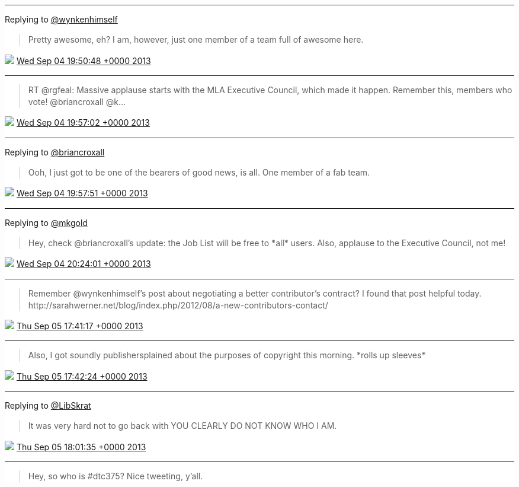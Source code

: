 ----

Replying to [@wynkenhimself](https://twitter.com/wynkenhimself/status/375345018846081024)

> Pretty awesome, eh? I am, however, just one member of a team full of awesome here\.

<img src="../../media/tweet.ico" width="12" /> [Wed Sep 04 19:50:48 +0000 2013](https://twitter.com/kfitz/status/375345220751482880)

----

> RT @rgfeal: Massive applause starts with the MLA Executive Council, which made it happen\. Remember this, members who vote\! @briancroxall @k…

<img src="../../media/tweet.ico" width="12" /> [Wed Sep 04 19:57:02 +0000 2013](https://twitter.com/kfitz/status/375346788905271296)

----

Replying to [@briancroxall](https://twitter.com/briancroxall/status/375345933472759808)

> Ooh, I just got to be one of the bearers of good news, is all\. One member of a fab team\.

<img src="../../media/tweet.ico" width="12" /> [Wed Sep 04 19:57:51 +0000 2013](https://twitter.com/kfitz/status/375346992916234240)

----

Replying to [@mkgold](https://twitter.com/mkgold/status/375353052280004608)

> Hey, check @briancroxall’s update: the Job List will be free to \*all\* users\. Also, applause to the Executive Council, not me\!

<img src="../../media/tweet.ico" width="12" /> [Wed Sep 04 20:24:01 +0000 2013](https://twitter.com/kfitz/status/375353577424056321)

----

> Remember @wynkenhimself’s post about negotiating a better contributor’s contract? I found that post helpful today\. http://sarahwerner\.net/blog/index\.php/2012/08/a\-new\-contributors\-contact/

<img src="../../media/tweet.ico" width="12" /> [Thu Sep 05 17:41:17 +0000 2013](https://twitter.com/kfitz/status/375675012596133888)

----

> Also, I got soundly publishersplained about the purposes of copyright this morning\. \*rolls up sleeves\*

<img src="../../media/tweet.ico" width="12" /> [Thu Sep 05 17:42:24 +0000 2013](https://twitter.com/kfitz/status/375675295686479872)

----

Replying to [@LibSkrat](https://twitter.com/LibSkrat/status/375679876142886913)

> It was very hard not to go back with YOU CLEARLY DO NOT KNOW WHO I AM\.

<img src="../../media/tweet.ico" width="12" /> [Thu Sep 05 18:01:35 +0000 2013](https://twitter.com/kfitz/status/375680121270976512)

----

> Hey, so who is \#dtc375? Nice tweeting, y’all\.
